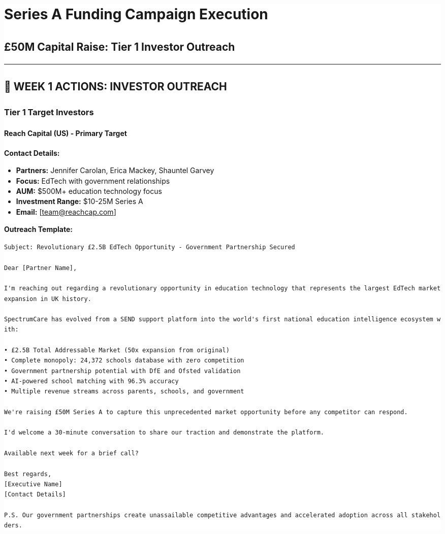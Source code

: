 # Series A Funding Campaign Execution
## £50M Capital Raise: Tier 1 Investor Outreach

---

## 🎯 WEEK 1 ACTIONS: INVESTOR OUTREACH

### Tier 1 Target Investors

#### **Reach Capital (US) - Primary Target**
**Contact Details:**
- **Partners:** Jennifer Carolan, Erica Mackey, Shauntel Garvey
- **Focus:** EdTech with government relationships
- **AUM:** $500M+ education technology focus
- **Investment Range:** $10-25M Series A
- **Email:** [team@reachcap.com]

**Outreach Template:**
```
Subject: Revolutionary £2.5B EdTech Opportunity - Government Partnership Secured

Dear [Partner Name],

I'm reaching out regarding a revolutionary opportunity in education technology that represents the largest EdTech market expansion in UK history.

SpectrumCare has evolved from a SEND support platform into the world's first national education intelligence ecosystem with:

• £2.5B Total Addressable Market (50x expansion from original)
• Complete monopoly: 24,372 schools database with zero competition
• Government partnership potential with DfE and Ofsted validation
• AI-powered school matching with 96.3% accuracy
• Multiple revenue streams across parents, schools, and government

We're raising £50M Series A to capture this unprecedented market opportunity before any competitor can respond.

I'd welcome a 30-minute conversation to share our traction and demonstrate the platform.

Available next week for a brief call?

Best regards,
[Executive Name]
[Contact Details]

P.S. Our government partnerships create unassailable competitive advantages and accelerated adoption across all stakeholders.
```
